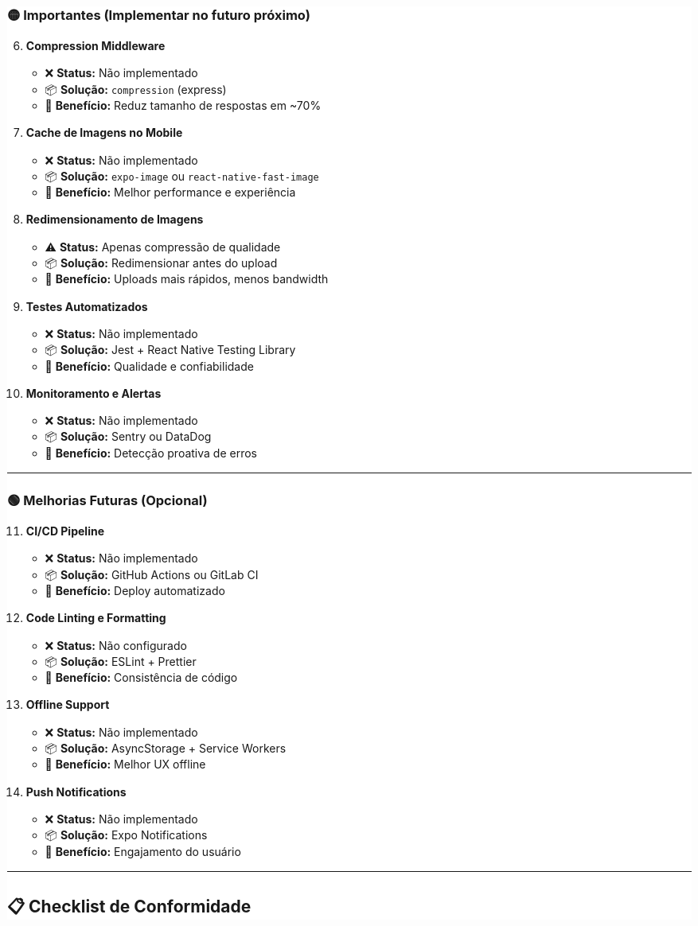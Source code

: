 ### 🟡 **Importantes** (Implementar no futuro próximo)

6. **Compression Middleware**
   - ❌ **Status:** Não implementado
   - 📦 **Solução:** `compression` (express)
   - 🎯 **Benefício:** Reduz tamanho de respostas em ~70%

7. **Cache de Imagens no Mobile**
   - ❌ **Status:** Não implementado
   - 📦 **Solução:** `expo-image` ou `react-native-fast-image`
   - 🎯 **Benefício:** Melhor performance e experiência

8. **Redimensionamento de Imagens**
   - ⚠️ **Status:** Apenas compressão de qualidade
   - 📦 **Solução:** Redimensionar antes do upload
   - 🎯 **Benefício:** Uploads mais rápidos, menos bandwidth

9. **Testes Automatizados**
   - ❌ **Status:** Não implementado
   - 📦 **Solução:** Jest + React Native Testing Library
   - 🎯 **Benefício:** Qualidade e confiabilidade

10. **Monitoramento e Alertas**
    - ❌ **Status:** Não implementado
    - 📦 **Solução:** Sentry ou DataDog
    - 🎯 **Benefício:** Detecção proativa de erros

---

### 🟢 **Melhorias Futuras** (Opcional)

11. **CI/CD Pipeline**
    - ❌ **Status:** Não implementado
    - 📦 **Solução:** GitHub Actions ou GitLab CI
    - 🎯 **Benefício:** Deploy automatizado

12. **Code Linting e Formatting**
    - ❌ **Status:** Não configurado
    - 📦 **Solução:** ESLint + Prettier
    - 🎯 **Benefício:** Consistência de código

13. **Offline Support**
    - ❌ **Status:** Não implementado
    - 📦 **Solução:** AsyncStorage + Service Workers
    - 🎯 **Benefício:** Melhor UX offline

14. **Push Notifications**
    - ❌ **Status:** Não implementado
    - 📦 **Solução:** Expo Notifications
    - 🎯 **Benefício:** Engajamento do usuário

---

## 📋 Checklist de Conformidade
